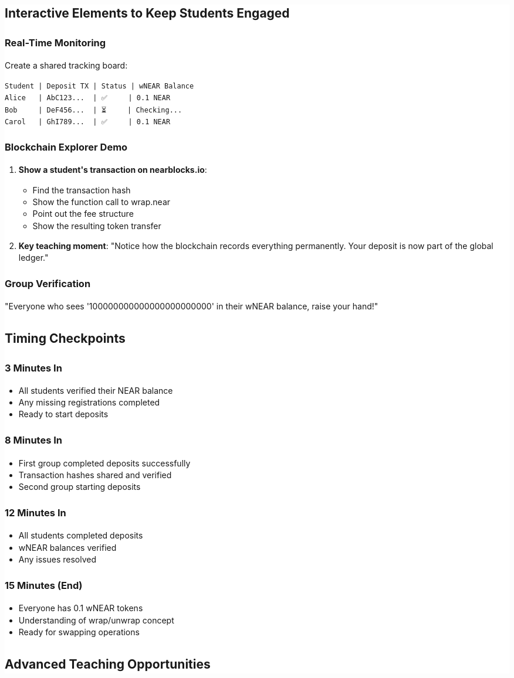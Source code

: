 ## Interactive Elements to Keep Students Engaged

### Real-Time Monitoring
Create a shared tracking board:
```
Student | Deposit TX | Status | wNEAR Balance
Alice   | AbC123...  | ✅     | 0.1 NEAR
Bob     | DeF456...  | ⏳     | Checking...
Carol   | GhI789...  | ✅     | 0.1 NEAR
```

### Blockchain Explorer Demo
1. **Show a student's transaction on nearblocks.io**:
   - Find the transaction hash
   - Show the function call to wrap.near
   - Point out the fee structure
   - Show the resulting token transfer

2. **Key teaching moment**:
   "Notice how the blockchain records everything permanently. Your deposit is now part of the global ledger."

### Group Verification
"Everyone who sees '100000000000000000000000' in their wNEAR balance, raise your hand!"

## Timing Checkpoints

### 3 Minutes In
- All students verified their NEAR balance
- Any missing registrations completed
- Ready to start deposits

### 8 Minutes In
- First group completed deposits successfully
- Transaction hashes shared and verified
- Second group starting deposits

### 12 Minutes In
- All students completed deposits
- wNEAR balances verified
- Any issues resolved

### 15 Minutes (End)
- Everyone has 0.1 wNEAR tokens
- Understanding of wrap/unwrap concept
- Ready for swapping operations

## Advanced Teaching Opportunities
